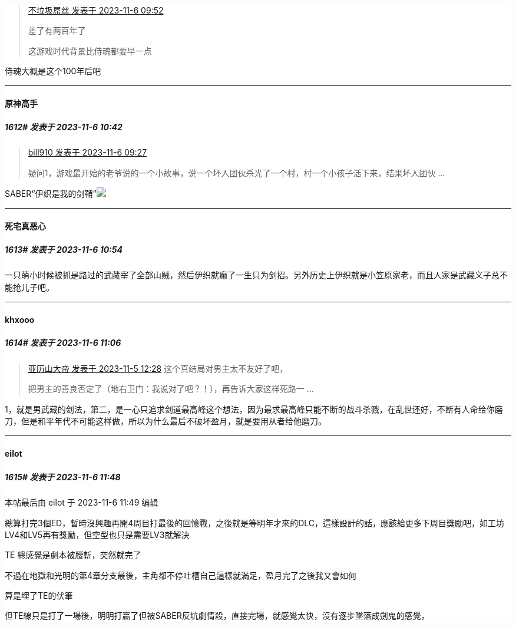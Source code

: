<blockquote><a href="httphttps://bbs.saraba1st.com/2b/forum.php?mod=redirect&amp;goto=findpost&amp;pid=62951423&amp;ptid=2112855" target="_blank">不垃圾屌丝 发表于 2023-11-6 09:52</a>

差了有两百年了

这游戏时代背景比侍魂都要早一点</blockquote>
侍魂大概是这个100年后吧

*****

####  原神高手  
##### 1612#       发表于 2023-11-6 10:42

<blockquote><a href="httphttps://bbs.saraba1st.com/2b/forum.php?mod=redirect&amp;goto=findpost&amp;pid=62951124&amp;ptid=2112855" target="_blank">bill910 发表于 2023-11-6 09:27</a>

疑问1，游戏最开始的老爷说的一个小故事，说一个坏人团伙杀光了一个村，村一个小孩子活下来，结果坏人团伙 ...</blockquote>
SABER“伊织是我的剑鞘”<img src="https://static.saraba1st.com/image/smiley/carton2017/075.png" referrerpolicy="no-referrer">


*****

####  死宅真恶心  
##### 1613#       发表于 2023-11-6 10:54

一只萌小时候被抓是路过的武藏宰了全部山贼，然后伊织就癫了一生只为剑招。另外历史上伊织就是小笠原家老，而且人家是武藏义子总不能抢儿子吧。


*****

####  khxooo  
##### 1614#       发表于 2023-11-6 11:06

<blockquote><a href="httphttps://bbs.saraba1st.com/2b/forum.php?mod=redirect&amp;goto=findpost&amp;pid=62943445&amp;ptid=2112855" target="_blank">亚历山大帝 发表于 2023-11-5 12:28</a>
这个真结局对男主太不友好了吧，

把男主的善良否定了（地右卫门：我说对了吧？！），再告诉大家这样死路一 ...</blockquote>
1，就是男武藏的剑法，第二，是一心只追求剑道最高峰这个想法，因为最求最高峰只能不断的战斗杀戮，在乱世还好，不断有人命给你磨刀，但是和平年代不可能这样做，所以为什么最后不破坏盈月，就是要用从者给他磨刀。


*****

####  eilot  
##### 1615#       发表于 2023-11-6 11:48

 本帖最后由 eilot 于 2023-11-6 11:49 编辑 

總算打完3個ED，暫時沒興趣再開4周目打最後的回憶戰，之後就是等明年才來的DLC，這樣設計的話，應該給更多下周目獎勵吧，如工坊LV4和LV5再有獎勵，但空型也只是需要LV3就解決

TE 總感覺是劇本被腰斬，突然就完了

不過在地獄和光明的第4章分支最後，主角都不停吐槽自己這樣就滿足，盈月完了之後我又會如何

算是埋了TE的伏筆

但TE線只是打了一場後，明明打贏了但被SABER反坑劇情殺，直接完場，就感覺太快，沒有逐步墜落成劍鬼的感覺，
